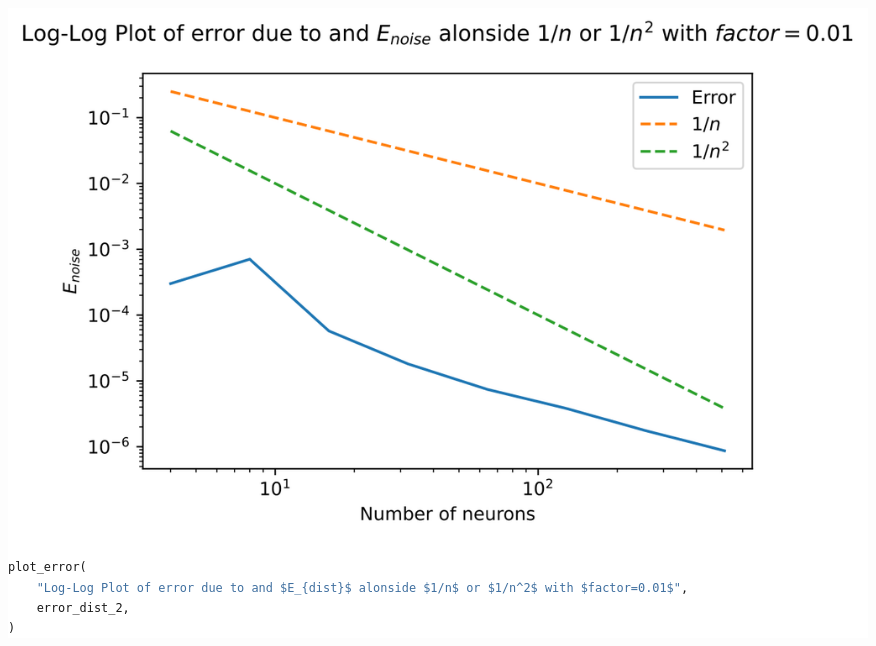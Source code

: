 ![svg](assignment-1_files/assignment-1_66_0.svg)
    



```python
plot_error(
    "Log-Log Plot of error due to and $E_{dist}$ alonside $1/n$ or $1/n^2$ with $factor=0.01$",
    error_dist_2,
)
```


    